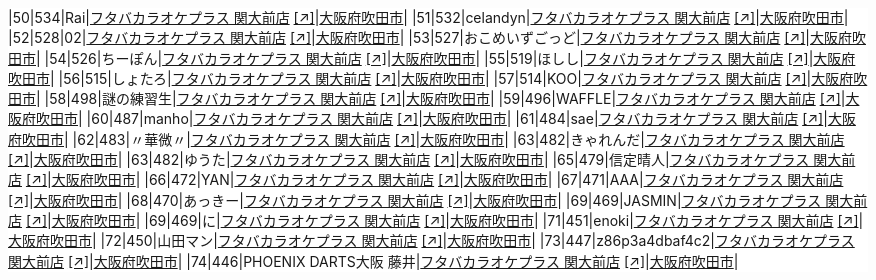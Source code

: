 |50|534|<span class="rank-name-pd">Rai</span>|<a href="/darts/rank/shops/6216.html">フタバカラオケプラス 関大前店</a> <a href="https://vs.phoenixdarts.com/jp/shop/shopDetailInfo/s_6216?s_seq=6216">[↗]</a>|<a href="/darts/rank/大阪府/吹田市">大阪府吹田市</a>|
|51|532|<span class="rank-name-pd">celandyn</span>|<a href="/darts/rank/shops/6216.html">フタバカラオケプラス 関大前店</a> <a href="https://vs.phoenixdarts.com/jp/shop/shopDetailInfo/s_6216?s_seq=6216">[↗]</a>|<a href="/darts/rank/大阪府/吹田市">大阪府吹田市</a>|
|52|528|<span class="rank-name-pd">02</span>|<a href="/darts/rank/shops/6216.html">フタバカラオケプラス 関大前店</a> <a href="https://vs.phoenixdarts.com/jp/shop/shopDetailInfo/s_6216?s_seq=6216">[↗]</a>|<a href="/darts/rank/大阪府/吹田市">大阪府吹田市</a>|
|53|527|<span class="rank-name-pd">おこめいずごっど</span>|<a href="/darts/rank/shops/6216.html">フタバカラオケプラス 関大前店</a> <a href="https://vs.phoenixdarts.com/jp/shop/shopDetailInfo/s_6216?s_seq=6216">[↗]</a>|<a href="/darts/rank/大阪府/吹田市">大阪府吹田市</a>|
|54|526|<span class="rank-name-pd">ちーぽん</span>|<a href="/darts/rank/shops/6216.html">フタバカラオケプラス 関大前店</a> <a href="https://vs.phoenixdarts.com/jp/shop/shopDetailInfo/s_6216?s_seq=6216">[↗]</a>|<a href="/darts/rank/大阪府/吹田市">大阪府吹田市</a>|
|55|519|<span class="rank-name-pd">ほしし</span>|<a href="/darts/rank/shops/6216.html">フタバカラオケプラス 関大前店</a> <a href="https://vs.phoenixdarts.com/jp/shop/shopDetailInfo/s_6216?s_seq=6216">[↗]</a>|<a href="/darts/rank/大阪府/吹田市">大阪府吹田市</a>|
|56|515|<span class="rank-name-pd">しょたろ</span>|<a href="/darts/rank/shops/6216.html">フタバカラオケプラス 関大前店</a> <a href="https://vs.phoenixdarts.com/jp/shop/shopDetailInfo/s_6216?s_seq=6216">[↗]</a>|<a href="/darts/rank/大阪府/吹田市">大阪府吹田市</a>|
|57|514|<span class="rank-name-pd">KOO</span>|<a href="/darts/rank/shops/6216.html">フタバカラオケプラス 関大前店</a> <a href="https://vs.phoenixdarts.com/jp/shop/shopDetailInfo/s_6216?s_seq=6216">[↗]</a>|<a href="/darts/rank/大阪府/吹田市">大阪府吹田市</a>|
|58|498|<span class="rank-name-pd">謎の練習生</span>|<a href="/darts/rank/shops/6216.html">フタバカラオケプラス 関大前店</a> <a href="https://vs.phoenixdarts.com/jp/shop/shopDetailInfo/s_6216?s_seq=6216">[↗]</a>|<a href="/darts/rank/大阪府/吹田市">大阪府吹田市</a>|
|59|496|<span class="rank-name-pd">WAFFLE</span>|<a href="/darts/rank/shops/6216.html">フタバカラオケプラス 関大前店</a> <a href="https://vs.phoenixdarts.com/jp/shop/shopDetailInfo/s_6216?s_seq=6216">[↗]</a>|<a href="/darts/rank/大阪府/吹田市">大阪府吹田市</a>|
|60|487|<span class="rank-name-pd">manho</span>|<a href="/darts/rank/shops/6216.html">フタバカラオケプラス 関大前店</a> <a href="https://vs.phoenixdarts.com/jp/shop/shopDetailInfo/s_6216?s_seq=6216">[↗]</a>|<a href="/darts/rank/大阪府/吹田市">大阪府吹田市</a>|
|61|484|<span class="rank-name-pd">sae</span>|<a href="/darts/rank/shops/6216.html">フタバカラオケプラス 関大前店</a> <a href="https://vs.phoenixdarts.com/jp/shop/shopDetailInfo/s_6216?s_seq=6216">[↗]</a>|<a href="/darts/rank/大阪府/吹田市">大阪府吹田市</a>|
|62|483|<span class="rank-name-pd">〃華微〃</span>|<a href="/darts/rank/shops/6216.html">フタバカラオケプラス 関大前店</a> <a href="https://vs.phoenixdarts.com/jp/shop/shopDetailInfo/s_6216?s_seq=6216">[↗]</a>|<a href="/darts/rank/大阪府/吹田市">大阪府吹田市</a>|
|63|482|<span class="rank-name-pd">きゃれんだ</span>|<a href="/darts/rank/shops/6216.html">フタバカラオケプラス 関大前店</a> <a href="https://vs.phoenixdarts.com/jp/shop/shopDetailInfo/s_6216?s_seq=6216">[↗]</a>|<a href="/darts/rank/大阪府/吹田市">大阪府吹田市</a>|
|63|482|<span class="rank-name-pd">ゆうた</span>|<a href="/darts/rank/shops/6216.html">フタバカラオケプラス 関大前店</a> <a href="https://vs.phoenixdarts.com/jp/shop/shopDetailInfo/s_6216?s_seq=6216">[↗]</a>|<a href="/darts/rank/大阪府/吹田市">大阪府吹田市</a>|
|65|479|<span class="rank-name-pd">信定晴人</span>|<a href="/darts/rank/shops/6216.html">フタバカラオケプラス 関大前店</a> <a href="https://vs.phoenixdarts.com/jp/shop/shopDetailInfo/s_6216?s_seq=6216">[↗]</a>|<a href="/darts/rank/大阪府/吹田市">大阪府吹田市</a>|
|66|472|<span class="rank-name-pd">YAN</span>|<a href="/darts/rank/shops/6216.html">フタバカラオケプラス 関大前店</a> <a href="https://vs.phoenixdarts.com/jp/shop/shopDetailInfo/s_6216?s_seq=6216">[↗]</a>|<a href="/darts/rank/大阪府/吹田市">大阪府吹田市</a>|
|67|471|<span class="rank-name-pd">AAA</span>|<a href="/darts/rank/shops/6216.html">フタバカラオケプラス 関大前店</a> <a href="https://vs.phoenixdarts.com/jp/shop/shopDetailInfo/s_6216?s_seq=6216">[↗]</a>|<a href="/darts/rank/大阪府/吹田市">大阪府吹田市</a>|
|68|470|<span class="rank-name-pd">あっきー</span>|<a href="/darts/rank/shops/6216.html">フタバカラオケプラス 関大前店</a> <a href="https://vs.phoenixdarts.com/jp/shop/shopDetailInfo/s_6216?s_seq=6216">[↗]</a>|<a href="/darts/rank/大阪府/吹田市">大阪府吹田市</a>|
|69|469|<span class="rank-name-pd">JASMIN</span>|<a href="/darts/rank/shops/6216.html">フタバカラオケプラス 関大前店</a> <a href="https://vs.phoenixdarts.com/jp/shop/shopDetailInfo/s_6216?s_seq=6216">[↗]</a>|<a href="/darts/rank/大阪府/吹田市">大阪府吹田市</a>|
|69|469|<span class="rank-name-pd">に</span>|<a href="/darts/rank/shops/6216.html">フタバカラオケプラス 関大前店</a> <a href="https://vs.phoenixdarts.com/jp/shop/shopDetailInfo/s_6216?s_seq=6216">[↗]</a>|<a href="/darts/rank/大阪府/吹田市">大阪府吹田市</a>|
|71|451|<span class="rank-name-pd">enoki</span>|<a href="/darts/rank/shops/6216.html">フタバカラオケプラス 関大前店</a> <a href="https://vs.phoenixdarts.com/jp/shop/shopDetailInfo/s_6216?s_seq=6216">[↗]</a>|<a href="/darts/rank/大阪府/吹田市">大阪府吹田市</a>|
|72|450|<span class="rank-name-pd">山田マン</span>|<a href="/darts/rank/shops/6216.html">フタバカラオケプラス 関大前店</a> <a href="https://vs.phoenixdarts.com/jp/shop/shopDetailInfo/s_6216?s_seq=6216">[↗]</a>|<a href="/darts/rank/大阪府/吹田市">大阪府吹田市</a>|
|73|447|<span class="rank-name-pd">z86p3a4dbaf4c2</span>|<a href="/darts/rank/shops/6216.html">フタバカラオケプラス 関大前店</a> <a href="https://vs.phoenixdarts.com/jp/shop/shopDetailInfo/s_6216?s_seq=6216">[↗]</a>|<a href="/darts/rank/大阪府/吹田市">大阪府吹田市</a>|
|74|446|<span class="rank-name-pd">PHOENIX DARTS大阪 藤井</span>|<a href="/darts/rank/shops/6216.html">フタバカラオケプラス 関大前店</a> <a href="https://vs.phoenixdarts.com/jp/shop/shopDetailInfo/s_6216?s_seq=6216">[↗]</a>|<a href="/darts/rank/大阪府/吹田市">大阪府吹田市</a>|